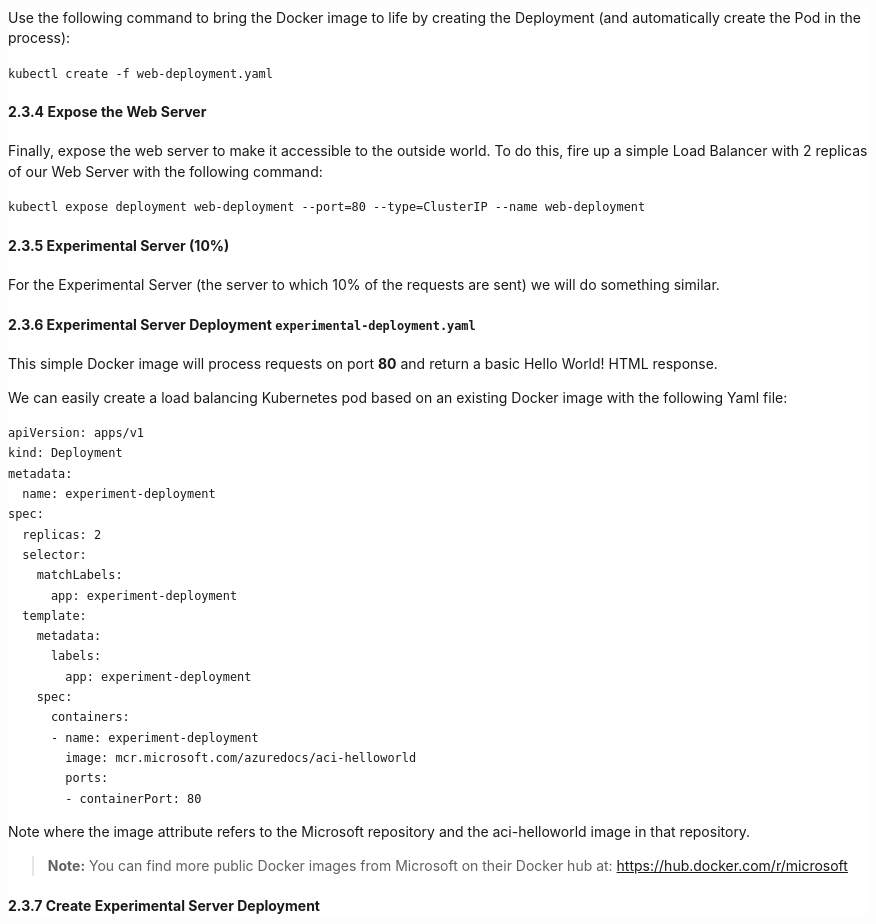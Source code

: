 Use the following command to bring the Docker image to life by creating the Deployment (and automatically create the Pod in the process): 

    kubectl create -f web-deployment.yaml

#### 2.3.4 Expose the Web Server

Finally, expose the web server to make it accessible to the outside world. To do this, fire up a simple Load Balancer with 2 replicas of our Web Server with the following command:

    kubectl expose deployment web-deployment --port=80 --type=ClusterIP --name web-deployment

#### 2.3.5 Experimental Server (10%)

For the Experimental Server (the server to which 10% of the requests are sent) we will do something similar.

#### 2.3.6 Experimental Server Deployment ```experimental-deployment.yaml```

This simple Docker image will process requests on port **80** and return a basic Hello World! HTML response.

We can easily create a load balancing Kubernetes pod based on an existing Docker image with the following Yaml file:


    apiVersion: apps/v1
    kind: Deployment
    metadata:
      name: experiment-deployment
    spec:
      replicas: 2
      selector:
        matchLabels:
          app: experiment-deployment
      template:
        metadata:
          labels:
            app: experiment-deployment
        spec:
          containers:
          - name: experiment-deployment
            image: mcr.microsoft.com/azuredocs/aci-helloworld
            ports:
            - containerPort: 80



Note where the image attribute refers to the Microsoft repository and the aci-helloworld image in that repository.

> **Note:** You can find more public Docker images from Microsoft on their Docker hub at: https://hub.docker.com/r/microsoft

#### 2.3.7 Create Experimental Server Deployment
